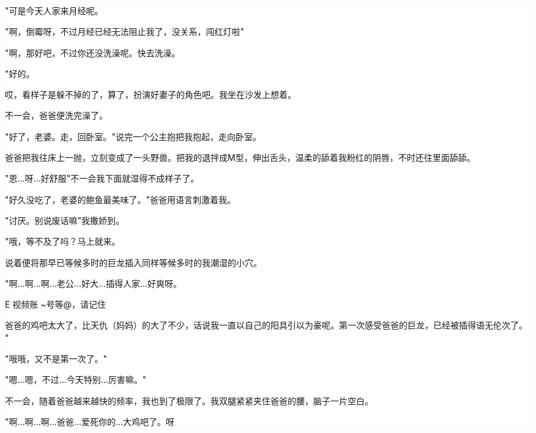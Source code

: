 

"可是今天人家来月经呢。



"啊，倒霉呀，不过月经已经无法阻止我了，没关系，闯红灯啦"



"啊，那好吧，不过你还没洗澡呢。快去洗澡。



"好的。



哎，看样子是躲不掉的了，算了，扮演好妻子的角色吧。我坐在沙发上想着。



不一会，爸爸便洗完澡了。



"好了，老婆。走，回卧室。"说完一个公主抱把我抱起，走向卧室。



爸爸把我往床上一抛，立刻变成了一头野兽。把我的退拌成M型，伸出舌头，温柔的舔着我粉红的阴唇，不时还往里面舔舔。



"恩...呀...好舒服"不一会我下面就湿得不成样子了。



"好久没吃了，老婆的鲍鱼最美味了。"爸爸用语言刺激着我。



"讨厌。别说废话嘛"我撒娇到。



"哦，等不及了吗？马上就来。



说着便将那早已等候多时的巨龙插入同样等候多时的我潮湿的小穴。



"啊...啊...啊...老公...好大...插得人家...好爽呀。

E 视频账 ~号等@，请记住



爸爸的鸡吧太大了，比天仇（妈妈）的大了不少，话说我一直以自己的阳具引以为豪呢。第一次感受爸爸的巨龙，已经被插得语无伦次了。 "



"哦哦，又不是第一次了。"



"嗯...嗯，不过...今天特别...厉害嘛。"



不一会，随着爸爸越来越快的频率，我也到了极限了。我双腿紧紧夹住爸爸的腰，脑子一片空白。



"啊...啊...啊...爸爸...爱死你的...大鸡吧了。呀
